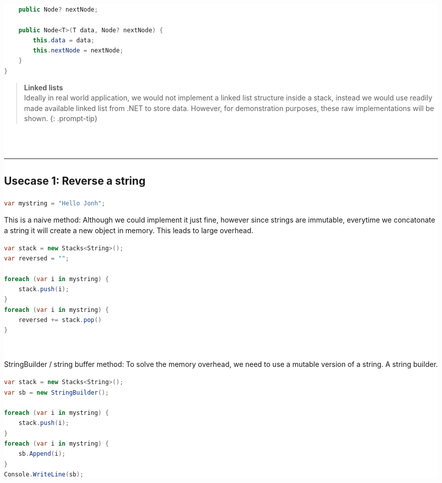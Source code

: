 ```cs
    public Node? nextNode;
    
    public Node<T>(T data, Node? nextNode) {
        this.data = data;
        this.nextNode = nextNode;
    } 
}
```


> **Linked lists**\
> Ideally in real world application, we would not implement a linked list structure inside a stack, instead we would use readily made available linked list from .NET to store data. However, for demonstration purposes, these raw implementations will be shown.
{: .prompt-tip}

<br><br>

---
## Usecase 1: Reverse a string

```cs
var mystring = "Hello Jonh";
```

This is a naive method:
Although we could implement it just fine, however since strings are immutable, everytime we concatonate a string it will create a new object in memory. This leads to large overhead. 
```cs
var stack = new Stacks<String>();
var reversed = "";

foreach (var i in mystring) {
    stack.push(i);
}
foreach (var i in mystring) {
    reversed += stack.pop()
}
```

<br>

StringBuilder / string buffer method:
To solve the memory overhead, we need to use a mutable version of a string. A string builder.
```cs
var stack = new Stacks<String>();
var sb = new StringBuilder();

foreach (var i in mystring) {
    stack.push(i);
}
foreach (var i in mystring) {
    sb.Append(i);
}
Console.WriteLine(sb);
```
